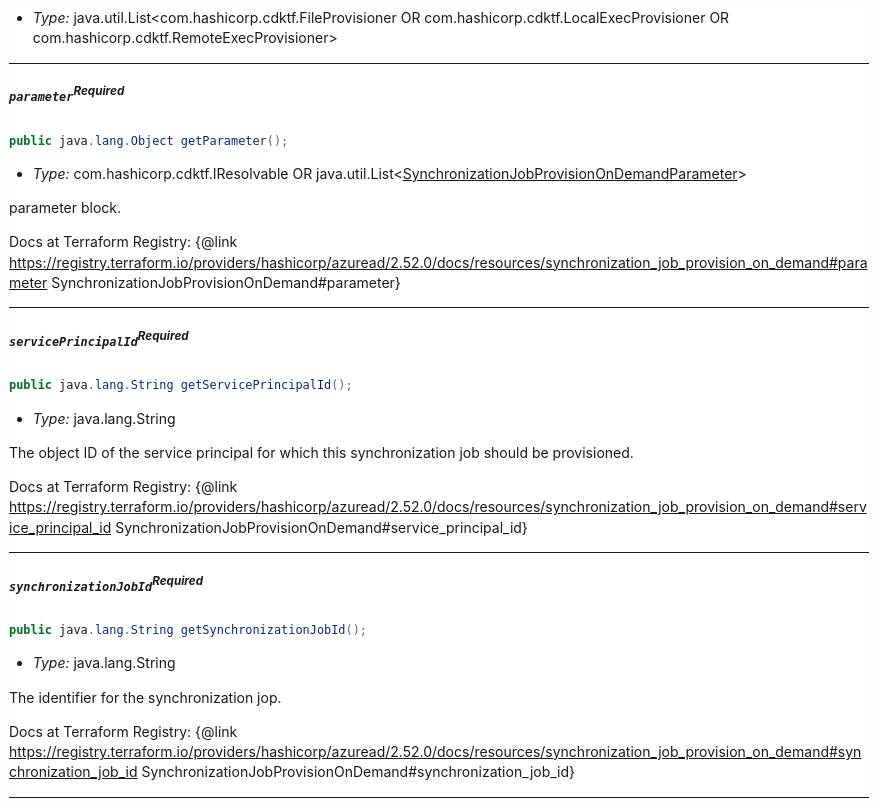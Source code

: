 - *Type:* java.util.List<com.hashicorp.cdktf.FileProvisioner OR com.hashicorp.cdktf.LocalExecProvisioner OR com.hashicorp.cdktf.RemoteExecProvisioner>

---

##### `parameter`<sup>Required</sup> <a name="parameter" id="@cdktf/provider-azuread.synchronizationJobProvisionOnDemand.SynchronizationJobProvisionOnDemandConfig.property.parameter"></a>

```java
public java.lang.Object getParameter();
```

- *Type:* com.hashicorp.cdktf.IResolvable OR java.util.List<<a href="#@cdktf/provider-azuread.synchronizationJobProvisionOnDemand.SynchronizationJobProvisionOnDemandParameter">SynchronizationJobProvisionOnDemandParameter</a>>

parameter block.

Docs at Terraform Registry: {@link https://registry.terraform.io/providers/hashicorp/azuread/2.52.0/docs/resources/synchronization_job_provision_on_demand#parameter SynchronizationJobProvisionOnDemand#parameter}

---

##### `servicePrincipalId`<sup>Required</sup> <a name="servicePrincipalId" id="@cdktf/provider-azuread.synchronizationJobProvisionOnDemand.SynchronizationJobProvisionOnDemandConfig.property.servicePrincipalId"></a>

```java
public java.lang.String getServicePrincipalId();
```

- *Type:* java.lang.String

The object ID of the service principal for which this synchronization job should be provisioned.

Docs at Terraform Registry: {@link https://registry.terraform.io/providers/hashicorp/azuread/2.52.0/docs/resources/synchronization_job_provision_on_demand#service_principal_id SynchronizationJobProvisionOnDemand#service_principal_id}

---

##### `synchronizationJobId`<sup>Required</sup> <a name="synchronizationJobId" id="@cdktf/provider-azuread.synchronizationJobProvisionOnDemand.SynchronizationJobProvisionOnDemandConfig.property.synchronizationJobId"></a>

```java
public java.lang.String getSynchronizationJobId();
```

- *Type:* java.lang.String

The identifier for the synchronization jop.

Docs at Terraform Registry: {@link https://registry.terraform.io/providers/hashicorp/azuread/2.52.0/docs/resources/synchronization_job_provision_on_demand#synchronization_job_id SynchronizationJobProvisionOnDemand#synchronization_job_id}

---